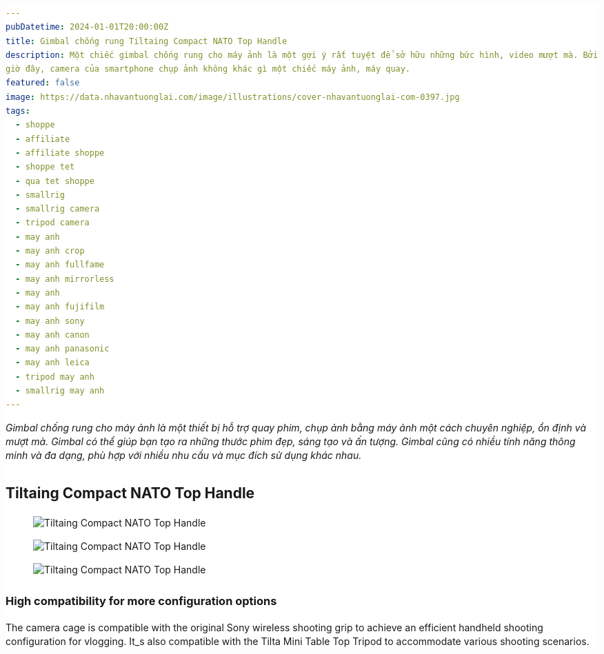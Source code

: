 ```yaml
---
pubDatetime: 2024-01-01T20:00:00Z
title: Gimbal chống rung Tiltaing Compact NATO Top Handle
description: Một chiếc gimbal chống rung cho máy ảnh là một gợi ý rất tuyệt để sở hữu những bức hình, video mượt mà. Bởi giờ đây, camera của smartphone chụp ảnh không khác gì một chiếc máy ảnh, máy quay.
featured: false
image: https://data.nhavantuonglai.com/image/illustrations/cover-nhavantuonglai-com-0397.jpg
tags:
  - shoppe
  - affiliate
  - affiliate shoppe
  - shoppe tet
  - qua tet shoppe
  - smallrig
  - smallrig camera
  - tripod camera
  - may anh
  - may anh crop
  - may anh fullfame
  - may anh mirrorless
  - may anh 
  - may anh fujifilm
  - may anh sony
  - may anh canon
  - may anh panasonic
  - may anh leica
  - tripod may anh
  - smallrig may anh
---
```


_Gimbal chống rung cho máy ảnh là một thiết bị hỗ trợ quay phim, chụp ảnh bằng máy ảnh một cách chuyên nghiệp, ổn định và mượt mà. Gimbal có thể giúp bạn tạo ra những thước phim đẹp, sáng tạo và ấn tượng. Gimbal cũng có nhiều tính năng thông minh và đa dạng, phù hợp với nhiều nhu cầu và mục đích sử dụng khác nhau._

## Tiltaing Compact NATO Top Handle

<figure><img src="https://data.nhavantuonglai.com/image/article/full-camera-cage-for-sony-zv-e1-black-001.jpg" alt="Tiltaing Compact NATO Top Handle" title="nhavantuonglai" height=100% width=100%><figcaption><p></p></figcaption></figure>

<figure><img src="https://data.nhavantuonglai.com/image/article/full-camera-cage-for-sony-zv-e1-black-002.jpg" alt="Tiltaing Compact NATO Top Handle" title="nhavantuonglai" height=100% width=100%><figcaption><p></p></figcaption></figure>

<figure><img src="https://data.nhavantuonglai.com/image/article/full-camera-cage-for-sony-zv-e1-black-003.jpg" alt="Tiltaing Compact NATO Top Handle" title="nhavantuonglai" height=100% width=100%><figcaption><p></p></figcaption></figure>

### High compatibility for more configuration options

The camera cage is compatible with the original Sony wireless shooting grip to achieve an efficient handheld shooting configuration for vlogging. It_s also compatible with the Tilta Mini Table Top Tripod to accommodate various shooting scenarios.
